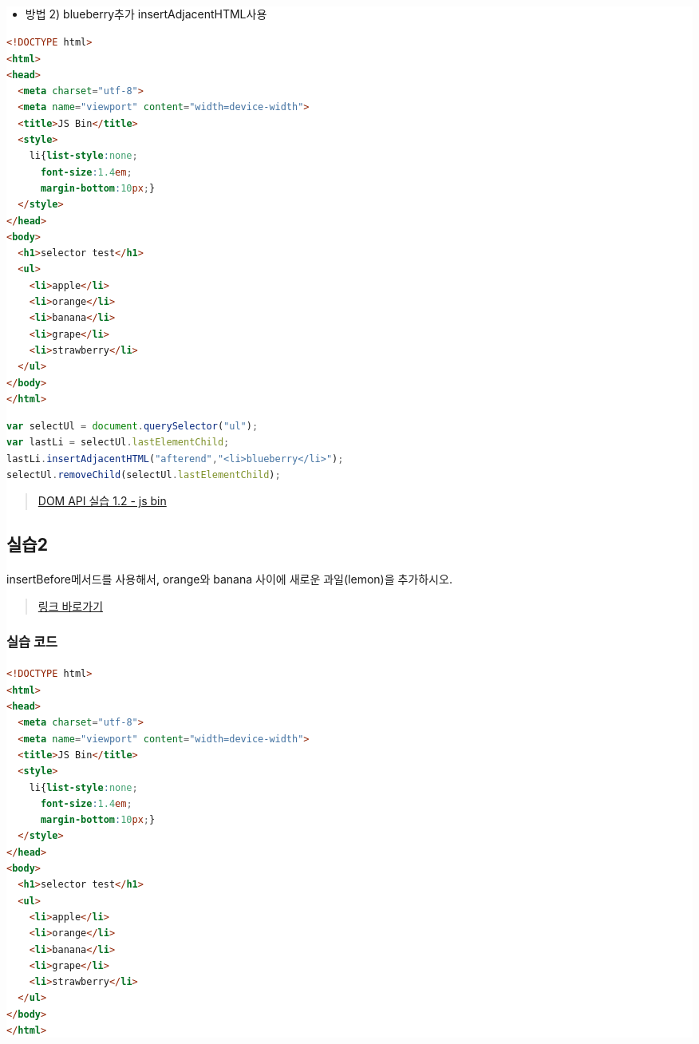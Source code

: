 * 방법 2) blueberry추가 insertAdjacentHTML사용
```html
<!DOCTYPE html>
<html>
<head>
  <meta charset="utf-8">
  <meta name="viewport" content="width=device-width">
  <title>JS Bin</title>
  <style>
    li{list-style:none;
      font-size:1.4em;
      margin-bottom:10px;}
  </style>
</head>
<body>
  <h1>selector test</h1>  
  <ul>
    <li>apple</li>
    <li>orange</li>
    <li>banana</li>
    <li>grape</li>
    <li>strawberry</li>
  </ul>
</body>
</html>
```
```js
var selectUl = document.querySelector("ul");
var lastLi = selectUl.lastElementChild;
lastLi.insertAdjacentHTML("afterend","<li>blueberry</li>");
selectUl.removeChild(selectUl.lastElementChild);
```
> [DOM API 실습 1.2 - js bin](https://jsbin.com/yusubuc/edit?html,js,console,output)

## 실습2
insertBefore메서드를 사용해서, orange와  banana 사이에 새로운 과일(lemon)을 추가하시오.

> [링크 바로가기](https://jsbin.com/mebuha/1/edit?html,js,output)

### 실습 코드
```html
<!DOCTYPE html>
<html>
<head>
  <meta charset="utf-8">
  <meta name="viewport" content="width=device-width">
  <title>JS Bin</title>
  <style>
    li{list-style:none;
      font-size:1.4em;
      margin-bottom:10px;}
  </style>
</head>
<body>
  <h1>selector test</h1>  
  <ul>
    <li>apple</li>
    <li>orange</li>
    <li>banana</li>
    <li>grape</li>
    <li>strawberry</li>
  </ul>
</body>
</html>
```